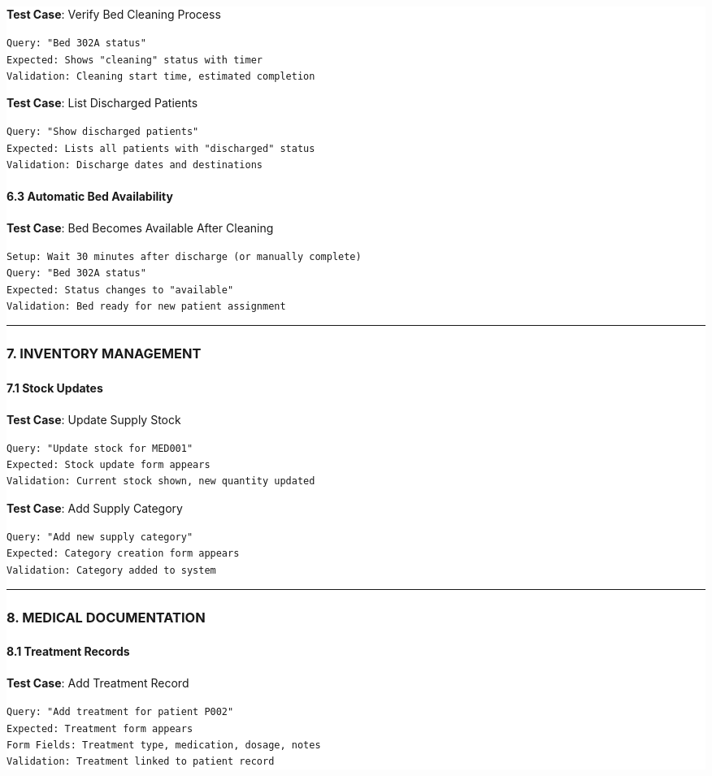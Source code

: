 **Test Case**: Verify Bed Cleaning Process
```
Query: "Bed 302A status"
Expected: Shows "cleaning" status with timer
Validation: Cleaning start time, estimated completion
```

**Test Case**: List Discharged Patients
```
Query: "Show discharged patients"
Expected: Lists all patients with "discharged" status
Validation: Discharge dates and destinations
```

#### 6.3 Automatic Bed Availability
**Test Case**: Bed Becomes Available After Cleaning
```
Setup: Wait 30 minutes after discharge (or manually complete)
Query: "Bed 302A status"
Expected: Status changes to "available"
Validation: Bed ready for new patient assignment
```

---

### 7. INVENTORY MANAGEMENT

#### 7.1 Stock Updates
**Test Case**: Update Supply Stock
```
Query: "Update stock for MED001"
Expected: Stock update form appears
Validation: Current stock shown, new quantity updated
```

**Test Case**: Add Supply Category
```
Query: "Add new supply category"
Expected: Category creation form appears
Validation: Category added to system
```

---

### 8. MEDICAL DOCUMENTATION

#### 8.1 Treatment Records
**Test Case**: Add Treatment Record
```
Query: "Add treatment for patient P002"
Expected: Treatment form appears
Form Fields: Treatment type, medication, dosage, notes
Validation: Treatment linked to patient record
```
